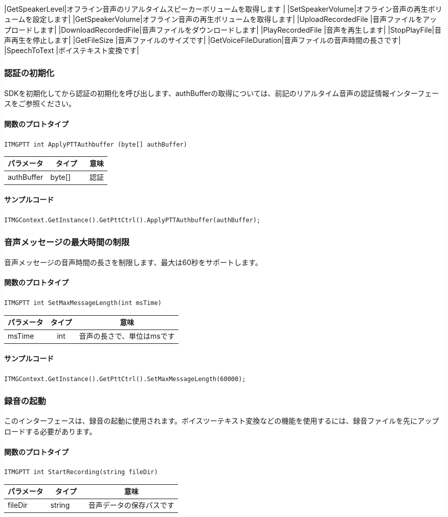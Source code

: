 |GetSpeakerLevel|オフライン音声のリアルタイムスピーカーボリュームを取得します  |
|SetSpeakerVolume|オフライン音声の再生ボリュームを設定します|
|GetSpeakerVolume|オフライン音声の再生ボリュームを取得します|
|UploadRecordedFile |音声ファイルをアップロードします|
|DownloadRecordedFile|音声ファイルをダウンロードします|
|PlayRecordedFile |音声を再生します|
|StopPlayFile|音声再生を停止します|
|GetFileSize |音声ファイルのサイズです|
|GetVoiceFileDuration|音声ファイルの音声時間の長さです|
|SpeechToText |ボイステキスト変換です|

### 認証の初期化
SDKを初期化してから認証の初期化を呼び出します、authBufferの取得については、前記のリアルタイム音声の認証情報インターフェースをご参照ください。
####  関数のプロトタイプ  
```
ITMGPTT int ApplyPTTAuthbuffer (byte[] authBuffer)
```
|パラメータ     | タイプ         |意味|
| ------------- |:-------------:|-------------|
| authBuffer    |byte[]                   |認証|

####  サンプルコード  
```
ITMGContext.GetInstance().GetPttCtrl().ApplyPTTAuthbuffer(authBuffer);
```

### 音声メッセージの最大時間の制限
音声メッセージの音声時間の長さを制限します、最大は60秒をサポートします。

####  関数のプロトタイプ

```
ITMGPTT int SetMaxMessageLength(int msTime)
```
|パラメータ     | タイプ         |意味|
| ------------- |:-------------:|-------------|
| msTime    |int                    |音声の長さで、単位はmsです|

####  サンプルコード  
```
ITMGContext.GetInstance().GetPttCtrl().SetMaxMessageLength(60000); 
```


### 録音の起動
このインターフェースは、録音の起動に使用されます。ボイスツーテキスト変換などの機能を使用するには、録音ファイルを先にアップロードする必要があります。
####  関数のプロトタイプ  
```
ITMGPTT int StartRecording(string fileDir)
```
|パラメータ     | タイプ         |意味|
| ------------- |:-------------:|-------------|
| fileDir    |string                      |音声データの保存パスです|
